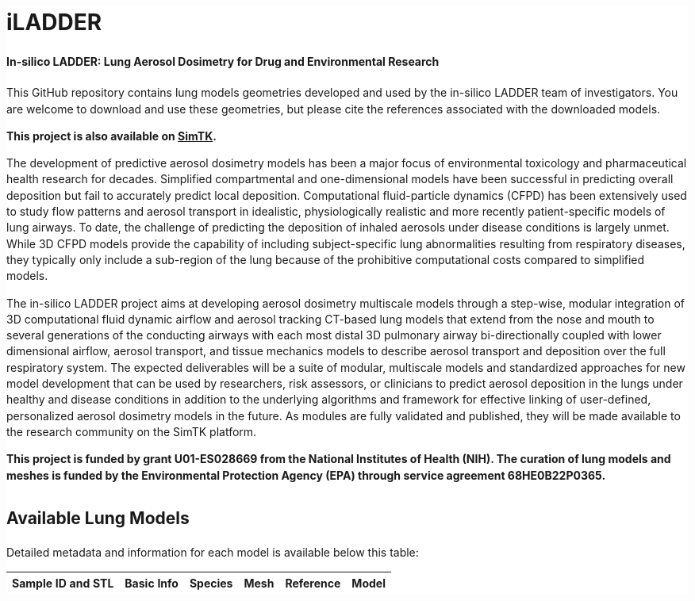 # iLADDER

#### In-silico LADDER: Lung Aerosol Dosimetry for Drug and Environmental Research

This GitHub repository contains lung models geometries developed and used by the in-silico LADDER team of investigators. You are welcome to download and use these geometries, but please cite the references associated with the downloaded models.

**This project is also available on [SimTK](https://simtk.org/projects/insilico_ladder).** 

The development of predictive aerosol dosimetry models has been a major focus of environmental toxicology and pharmaceutical health research for decades. Simplified compartmental and one-dimensional models have been successful in predicting overall deposition but fail to accurately predict local deposition. Computational fluid-particle dynamics (CFPD) has been extensively used to study flow patterns and aerosol transport in idealistic, physiologically realistic and more recently patient-specific models of lung airways. To date, the challenge of predicting the deposition of inhaled aerosols under disease conditions is largely unmet. While 3D CFPD models provide the capability of including subject-specific lung abnormalities resulting from respiratory diseases, they typically only include a sub-region of the lung because of the prohibitive computational costs compared to simplified models.

The in-silico LADDER project aims at developing aerosol dosimetry multiscale models through a step-wise, modular integration of 3D computational fluid dynamic airflow and aerosol tracking CT-based lung models that extend from the nose and mouth to several generations of the conducting airways with each most distal 3D pulmonary airway bi-directionally coupled with lower dimensional airflow, aerosol transport, and tissue mechanics models to describe aerosol transport and deposition over the full respiratory system. The expected deliverables will be a suite of modular, multiscale models and standardized approaches for new model development that can be used by researchers, risk assessors, or clinicians to predict aerosol deposition in the lungs under healthy and disease conditions in addition to the underlying algorithms and framework for effective linking of user-defined, personalized aerosol dosimetry models in the future. As modules are fully validated and published, they will be made available to the research community on the SimTK platform.

**This project is funded by grant U01-ES028669 from the National Institutes of Health (NIH). The curation of lung models and meshes is funded by the Environmental Protection Agency (EPA) through service agreement 68HE0B22P0365.**



## Available Lung Models

Detailed metadata and information for each model is available below this table:

| Sample ID and STL                                            | Basic Info                                  | Species | Mesh                                                         | Reference                                                    | Model                                                        |
| ------------------------------------------------------------ | ------------------------------------------- | ------- | ------------------------------------------------------------ | ------------------------------------------------------------ | ------------------------------------------------------------ |